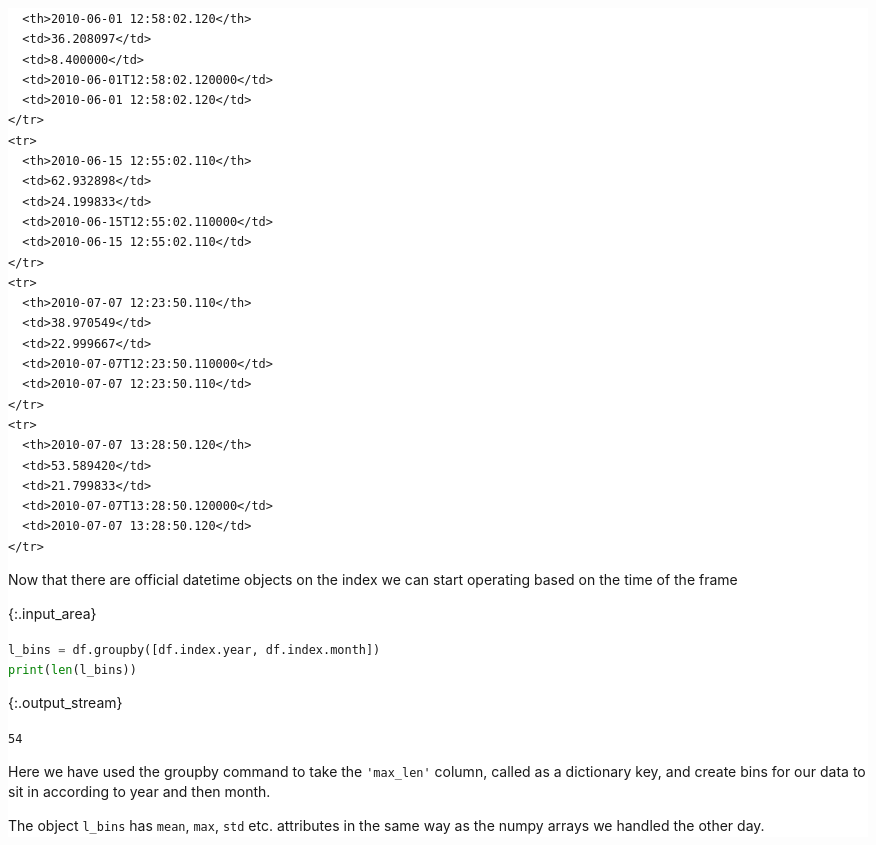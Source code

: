       <th>2010-06-01 12:58:02.120</th>
      <td>36.208097</td>
      <td>8.400000</td>
      <td>2010-06-01T12:58:02.120000</td>
      <td>2010-06-01 12:58:02.120</td>
    </tr>
    <tr>
      <th>2010-06-15 12:55:02.110</th>
      <td>62.932898</td>
      <td>24.199833</td>
      <td>2010-06-15T12:55:02.110000</td>
      <td>2010-06-15 12:55:02.110</td>
    </tr>
    <tr>
      <th>2010-07-07 12:23:50.110</th>
      <td>38.970549</td>
      <td>22.999667</td>
      <td>2010-07-07T12:23:50.110000</td>
      <td>2010-07-07 12:23:50.110</td>
    </tr>
    <tr>
      <th>2010-07-07 13:28:50.120</th>
      <td>53.589420</td>
      <td>21.799833</td>
      <td>2010-07-07T13:28:50.120000</td>
      <td>2010-07-07 13:28:50.120</td>
    </tr>
  </tbody>
</table>
</div>
</div>



Now that there are official datetime objects on the index we can start operating based on the time of the frame


{:.input_area}
```python
l_bins = df.groupby([df.index.year, df.index.month])
print(len(l_bins))
```

{:.output_stream}
```
54

```

Here we have used the groupby command to take the `'max_len'` column, called as a dictionary key, and create bins for our data to sit in according to year and then month. 

The object `l_bins` has `mean`, `max`, `std` etc. attributes in the same way as the numpy arrays we handled the other day.
